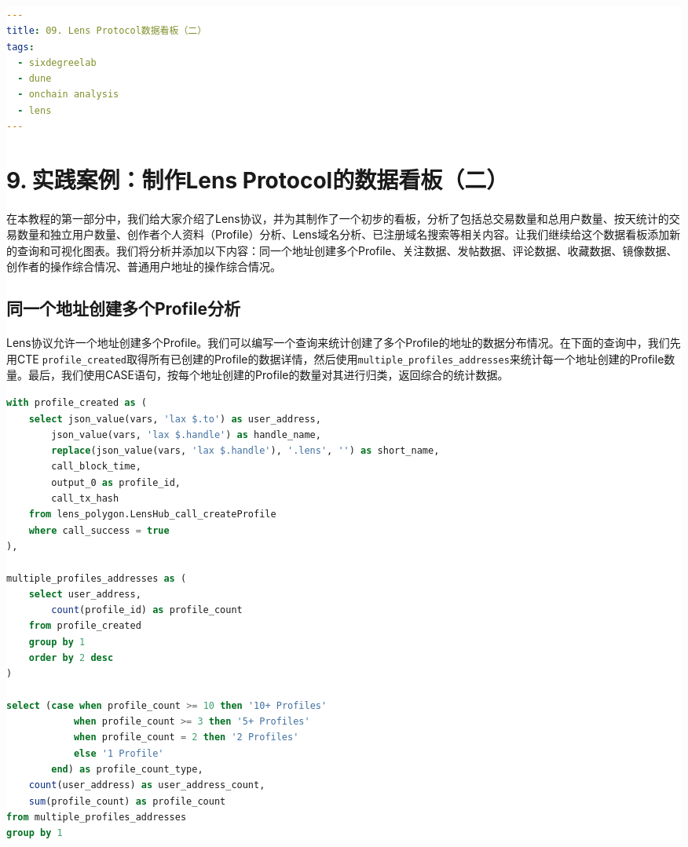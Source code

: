 ```yaml
---
title: 09. Lens Protocol数据看板（二）
tags:
  - sixdegreelab
  - dune
  - onchain analysis
  - lens
---
```


# 9. 实践案例：制作Lens Protocol的数据看板（二）

在本教程的第一部分中，我们给大家介绍了Lens协议，并为其制作了一个初步的看板，分析了包括总交易数量和总用户数量、按天统计的交易数量和独立用户数量、创作者个人资料（Profile）分析、Lens域名分析、已注册域名搜索等相关内容。让我们继续给这个数据看板添加新的查询和可视化图表。我们将分析并添加以下内容：同一个地址创建多个Profile、关注数据、发帖数据、评论数据、收藏数据、镜像数据、创作者的操作综合情况、普通用户地址的操作综合情况。


## 同一个地址创建多个Profile分析

Lens协议允许一个地址创建多个Profile。我们可以编写一个查询来统计创建了多个Profile的地址的数据分布情况。在下面的查询中，我们先用CTE `profile_created`取得所有已创建的Profile的数据详情，然后使用`multiple_profiles_addresses`来统计每一个地址创建的Profile数量。最后，我们使用CASE语句，按每个地址创建的Profile的数量对其进行归类，返回综合的统计数据。

```sql
with profile_created as (
    select json_value(vars, 'lax $.to') as user_address,
        json_value(vars, 'lax $.handle') as handle_name,
        replace(json_value(vars, 'lax $.handle'), '.lens', '') as short_name,
        call_block_time,
        output_0 as profile_id,
        call_tx_hash
    from lens_polygon.LensHub_call_createProfile
    where call_success = true    
),

multiple_profiles_addresses as (
    select user_address,
        count(profile_id) as profile_count
    from profile_created
    group by 1
    order by 2 desc
)

select (case when profile_count >= 10 then '10+ Profiles'
            when profile_count >= 3 then '5+ Profiles'
            when profile_count = 2 then '2 Profiles'
            else '1 Profile'
        end) as profile_count_type,
    count(user_address) as user_address_count,
    sum(profile_count) as profile_count
from multiple_profiles_addresses
group by 1
```
